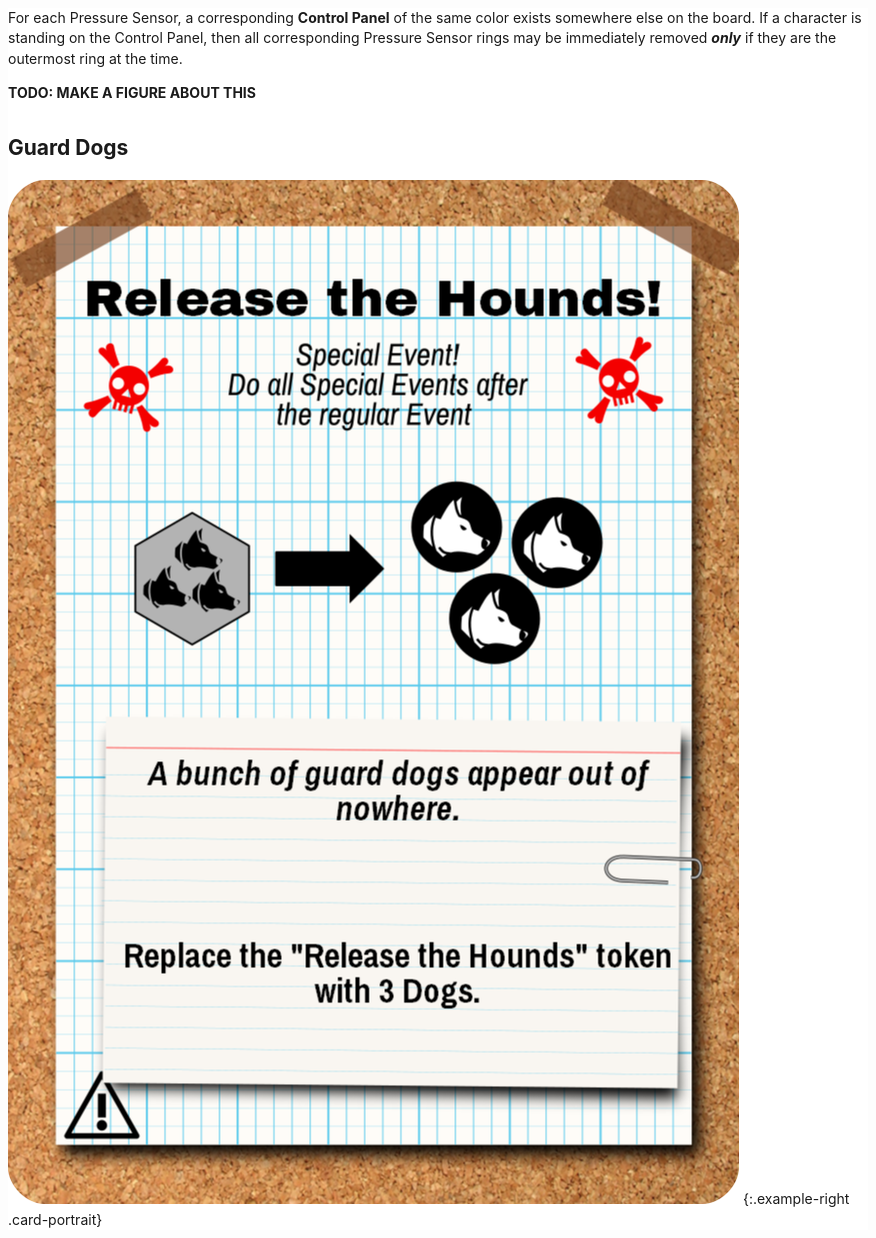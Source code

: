 For each Pressure Sensor, a corresponding **Control Panel** of the same color exists somewhere else on the board. If a character is standing on the Control Panel, then all corresponding Pressure Sensor rings may be immediately removed *__only__* if they are the outermost ring at the time.

**TODO: MAKE A FIGURE ABOUT THIS**

## Guard Dogs

![Release the Hounds!](../img/rules/special_event_release_the_hounds.png)
{:.example-right .card-portrait}

